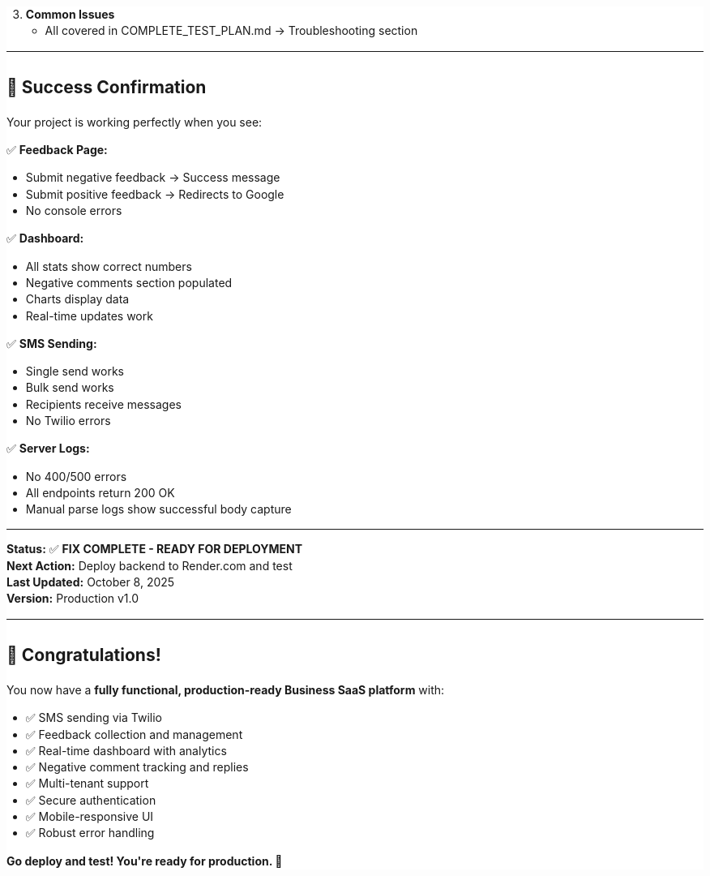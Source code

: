 3. **Common Issues**
   - All covered in COMPLETE_TEST_PLAN.md → Troubleshooting section

---

## 🎯 Success Confirmation

Your project is working perfectly when you see:

✅ **Feedback Page:**

- Submit negative feedback → Success message
- Submit positive feedback → Redirects to Google
- No console errors

✅ **Dashboard:**

- All stats show correct numbers
- Negative comments section populated
- Charts display data
- Real-time updates work

✅ **SMS Sending:**

- Single send works
- Bulk send works
- Recipients receive messages
- No Twilio errors

✅ **Server Logs:**

- No 400/500 errors
- All endpoints return 200 OK
- Manual parse logs show successful body capture

---

**Status:** ✅ **FIX COMPLETE - READY FOR DEPLOYMENT**  
**Next Action:** Deploy backend to Render.com and test  
**Last Updated:** October 8, 2025  
**Version:** Production v1.0

---

## 🎉 Congratulations!

You now have a **fully functional, production-ready Business SaaS platform** with:

- ✅ SMS sending via Twilio
- ✅ Feedback collection and management
- ✅ Real-time dashboard with analytics
- ✅ Negative comment tracking and replies
- ✅ Multi-tenant support
- ✅ Secure authentication
- ✅ Mobile-responsive UI
- ✅ Robust error handling

**Go deploy and test! You're ready for production. 🚀**
